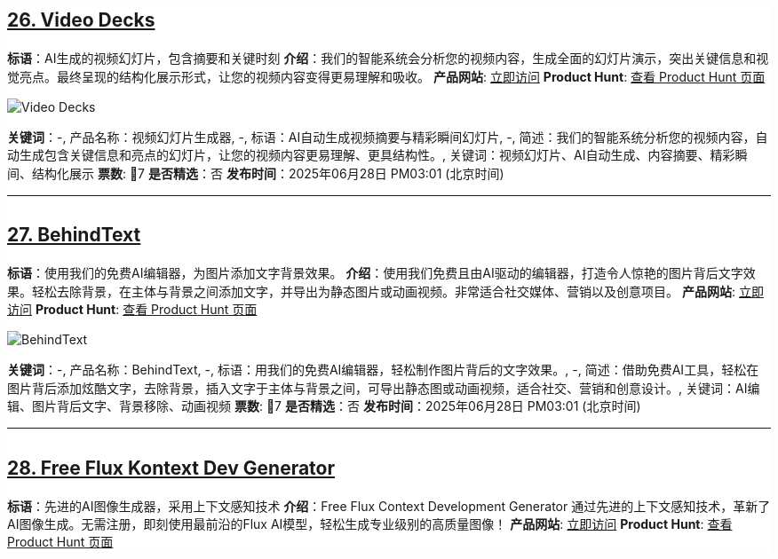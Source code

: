 ## [26. Video Decks](https://www.producthunt.com/posts/video-decks?utm_campaign=producthunt-api&utm_medium=api-v2&utm_source=Application%3A+nextauth+%28ID%3A+151633%29)
**标语**：AI生成的视频幻灯片，包含摘要和关键时刻
**介绍**：我们的智能系统会分析您的视频内容，生成全面的幻灯片演示，突出关键信息和视觉亮点。最终呈现的结构化展示形式，让您的视频内容变得更易理解和吸收。
**产品网站**: [立即访问](https://www.producthunt.com/r/L424JXQL2WBUEU?utm_campaign=producthunt-api&utm_medium=api-v2&utm_source=Application%3A+nextauth+%28ID%3A+151633%29)
**Product Hunt**: [查看 Product Hunt 页面](https://www.producthunt.com/posts/video-decks?utm_campaign=producthunt-api&utm_medium=api-v2&utm_source=Application%3A+nextauth+%28ID%3A+151633%29)

![Video Decks]()

**关键词**：-, 产品名称：视频幻灯片生成器, -, 标语：AI自动生成视频摘要与精彩瞬间幻灯片, -, 简述：我们的智能系统分析您的视频内容，自动生成包含关键信息和亮点的幻灯片，让您的视频内容更易理解、更具结构性。, 关键词：视频幻灯片、AI自动生成、内容摘要、精彩瞬间、结构化展示
**票数**: 🔺7
**是否精选**：否
**发布时间**：2025年06月28日 PM03:01 (北京时间)

---

## [27. BehindText](https://www.producthunt.com/posts/behindtext-2?utm_campaign=producthunt-api&utm_medium=api-v2&utm_source=Application%3A+nextauth+%28ID%3A+151633%29)
**标语**：使用我们的免费AI编辑器，为图片添加文字背景效果。
**介绍**：使用我们免费且由AI驱动的编辑器，打造令人惊艳的图片背后文字效果。轻松去除背景，在主体与背景之间添加文字，并导出为静态图片或动画视频。非常适合社交媒体、营销以及创意项目。
**产品网站**: [立即访问](https://www.producthunt.com/r/RT6M7EQRUTIXF5?utm_campaign=producthunt-api&utm_medium=api-v2&utm_source=Application%3A+nextauth+%28ID%3A+151633%29)
**Product Hunt**: [查看 Product Hunt 页面](https://www.producthunt.com/posts/behindtext-2?utm_campaign=producthunt-api&utm_medium=api-v2&utm_source=Application%3A+nextauth+%28ID%3A+151633%29)

![BehindText]()

**关键词**：-, 产品名称：BehindText, -, 标语：用我们的免费AI编辑器，轻松制作图片背后的文字效果。, -, 简述：借助免费AI工具，轻松在图片背后添加炫酷文字，去除背景，插入文字于主体与背景之间，可导出静态图或动画视频，适合社交、营销和创意设计。, 关键词：AI编辑、图片背后文字、背景移除、动画视频
**票数**: 🔺7
**是否精选**：否
**发布时间**：2025年06月28日 PM03:01 (北京时间)

---

## [28. Free Flux Kontext Dev Generator](https://www.producthunt.com/posts/free-flux-kontext-dev-generator?utm_campaign=producthunt-api&utm_medium=api-v2&utm_source=Application%3A+nextauth+%28ID%3A+151633%29)
**标语**：先进的AI图像生成器，采用上下文感知技术
**介绍**：Free Flux Context Development Generator 通过先进的上下文感知技术，革新了AI图像生成。无需注册，即刻使用最前沿的Flux AI模型，轻松生成专业级别的高质量图像！
**产品网站**: [立即访问](https://www.producthunt.com/r/WVGHL3G6O4NCUY?utm_campaign=producthunt-api&utm_medium=api-v2&utm_source=Application%3A+nextauth+%28ID%3A+151633%29)
**Product Hunt**: [查看 Product Hunt 页面](https://www.producthunt.com/posts/free-flux-kontext-dev-generator?utm_campaign=producthunt-api&utm_medium=api-v2&utm_source=Application%3A+nextauth+%28ID%3A+151633%29)
